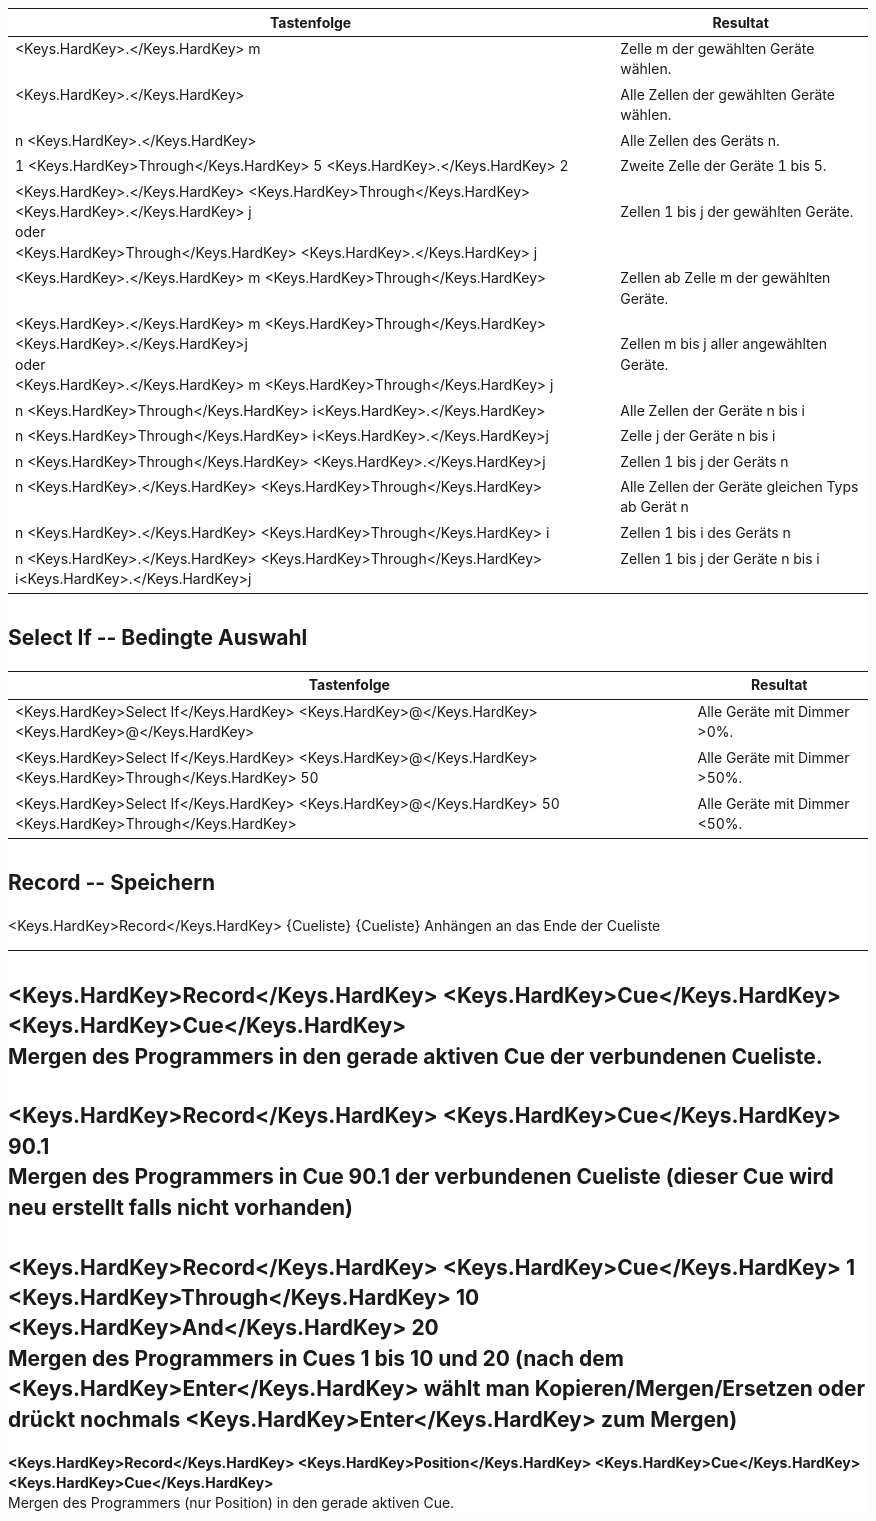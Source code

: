 Tastenfolge 										| Resultat
---													| --- 
<Keys.HardKey>.</Keys.HardKey> m												| Zelle m der gewählten Geräte wählen.
<Keys.HardKey>.</Keys.HardKey>												| Alle Zellen der gewählten Geräte wählen.
n <Keys.HardKey>.</Keys.HardKey>												| Alle Zellen des Geräts n.
1 <Keys.HardKey>Through</Keys.HardKey> 5 <Keys.HardKey>.</Keys.HardKey> 2								| Zweite Zelle der Geräte 1 bis 5.
<Keys.HardKey>.</Keys.HardKey> <Keys.HardKey>Through</Keys.HardKey> <Keys.HardKey>.</Keys.HardKey> j<br/>oder<br/><Keys.HardKey>Through</Keys.HardKey> <Keys.HardKey>.</Keys.HardKey> j	| <br/>Zellen 1 bis j der gewählten Geräte.									
<Keys.HardKey>.</Keys.HardKey> m <Keys.HardKey>Through</Keys.HardKey>									| Zellen ab Zelle m der gewählten Geräte.
<Keys.HardKey>.</Keys.HardKey> m <Keys.HardKey>Through</Keys.HardKey> <Keys.HardKey>.</Keys.HardKey>j<br/>oder<br/><Keys.HardKey>.</Keys.HardKey> m <Keys.HardKey>Through</Keys.HardKey> j | <br/>Zellen m bis j aller angewählten Geräte.
n <Keys.HardKey>Through</Keys.HardKey> i<Keys.HardKey>.</Keys.HardKey> 								| Alle Zellen der Geräte n bis i
n <Keys.HardKey>Through</Keys.HardKey> i<Keys.HardKey>.</Keys.HardKey>j								| Zelle j der Geräte n bis i
n <Keys.HardKey>Through</Keys.HardKey> <Keys.HardKey>.</Keys.HardKey>j								| Zellen 1 bis j der Geräts n
n <Keys.HardKey>.</Keys.HardKey> <Keys.HardKey>Through</Keys.HardKey>									| Alle Zellen der Geräte gleichen Typs ab Gerät n
n <Keys.HardKey>.</Keys.HardKey> <Keys.HardKey>Through</Keys.HardKey> i								| Zellen 1 bis i des Geräts n
n <Keys.HardKey>.</Keys.HardKey> <Keys.HardKey>Through</Keys.HardKey> i<Keys.HardKey>.</Keys.HardKey>j							| Zellen 1 bis j der Geräte n bis i

Select If -- Bedingte Auswahl
-----------------------------

Tastenfolge 										| Resultat
---													| --- 
<Keys.HardKey>Select If</Keys.HardKey> <Keys.HardKey>@</Keys.HardKey><Keys.HardKey>@</Keys.HardKey>							| Alle Geräte mit Dimmer >0%.
<Keys.HardKey>Select If</Keys.HardKey> <Keys.HardKey>@</Keys.HardKey> <Keys.HardKey>Through</Keys.HardKey> 50					| Alle Geräte mit Dimmer >50%.
<Keys.HardKey>Select If</Keys.HardKey> <Keys.HardKey>@</Keys.HardKey> 50 <Keys.HardKey>Through</Keys.HardKey>					| Alle Geräte mit Dimmer <50%.

Record -- Speichern
-------------------


<Keys.HardKey>Record</Keys.HardKey> &#123;Cueliste&#125; &#123;Cueliste&#125; Anhängen an das Ende der Cueliste


---
<strong><Keys.HardKey>Record</Keys.HardKey> <Keys.HardKey>Cue</Keys.HardKey> <Keys.HardKey>Cue</Keys.HardKey></strong>\
Mergen des Programmers in den gerade aktiven Cue der verbundenen Cueliste.
---
<strong><Keys.HardKey>Record</Keys.HardKey> <Keys.HardKey>Cue</Keys.HardKey> 90.1</strong>\
Mergen des Programmers in Cue 90.1 der verbundenen Cueliste (dieser Cue wird neu erstellt falls nicht vorhanden)
---
<strong><Keys.HardKey>Record</Keys.HardKey> <Keys.HardKey>Cue</Keys.HardKey> 1 <Keys.HardKey>Through</Keys.HardKey> 10 <Keys.HardKey>And</Keys.HardKey> 20</strong>\
Mergen des Programmers in Cues 1 bis 10 und 20 (nach dem <Keys.HardKey>Enter</Keys.HardKey> wählt man Kopieren/Mergen/Ersetzen oder drückt nochmals <Keys.HardKey>Enter</Keys.HardKey> zum Mergen)
---
<strong><Keys.HardKey>Record</Keys.HardKey> <Keys.HardKey>Position</Keys.HardKey> <Keys.HardKey>Cue</Keys.HardKey> <Keys.HardKey>Cue</Keys.HardKey></strong>\
Mergen des Programmers (nur Position) in den gerade aktiven Cue.